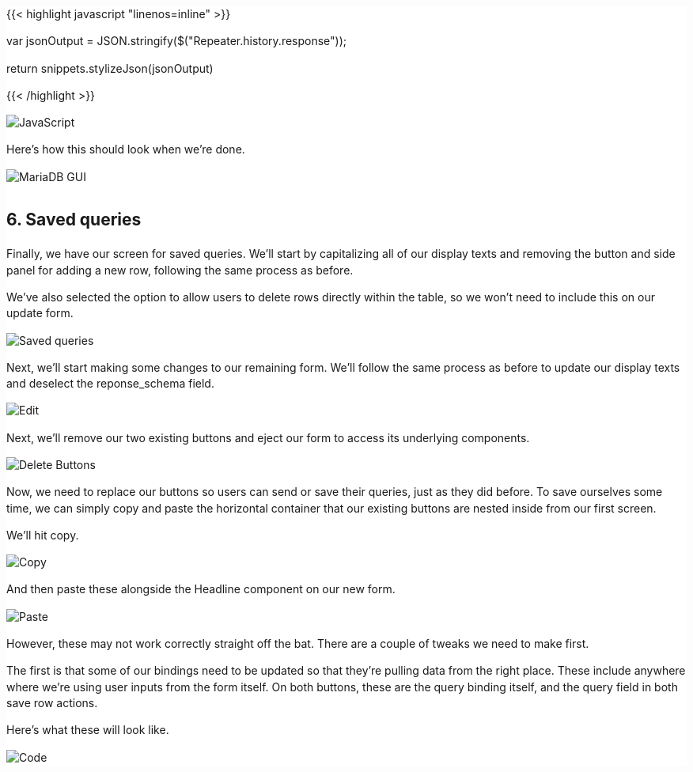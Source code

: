 {{< highlight javascript "linenos=inline" >}}

var jsonOutput = JSON.stringify($("Repeater.history.response"));

return snippets.stylizeJson(jsonOutput)

{{< /highlight >}}

![JavaScript](https://res.cloudinary.com/daog6scxm/image/upload/v1715787308/cms/mariadb-gui/MariaDB_GUI_69_rhbgle.webp "JavaSCript")

Here’s how this should look when we’re done.

![MariaDB GUI](https://res.cloudinary.com/daog6scxm/image/upload/v1715787308/cms/mariadb-gui/MariaDB_GUI_70_wedpat.webp "MariaDB GUI")

## 6. Saved queries

Finally, we have our screen for saved queries. We’ll start by capitalizing all of our display texts and removing the button and side panel for adding a new row, following the same process as before.

We’ve also selected the option to allow users to delete rows directly within the table, so we won’t need to include this on our update form.

![Saved queries](https://res.cloudinary.com/daog6scxm/image/upload/v1715787307/cms/mariadb-gui/MariaDB_GUI_71_vmc7ol.webp "Saved queries")

Next, we’ll start making some changes to our remaining form. We’ll follow the same process as before to update our display texts and deselect the reponse_schema field.

![Edit](https://res.cloudinary.com/daog6scxm/image/upload/v1715787307/cms/mariadb-gui/MariaDB_GUI_72_sxwtcw.webp "Edit")

Next, we’ll remove our two existing buttons and eject our form to access its underlying components.

![Delete Buttons](https://res.cloudinary.com/daog6scxm/image/upload/v1715787306/cms/mariadb-gui/MariaDB_GUI_73_pczzt4.webp "Delete Buttons")

Now, we need to replace our buttons so users can send or save their queries, just as they did before. To save ourselves some time, we can simply copy and paste the horizontal container that our existing buttons are nested inside from our first screen.

We’ll hit copy.

![Copy](https://res.cloudinary.com/daog6scxm/image/upload/v1715787306/cms/mariadb-gui/MariaDB_GUI_74_l9wxsk.webp "Copy")

And then paste these alongside the Headline component on our new form.

![Paste](https://res.cloudinary.com/daog6scxm/image/upload/v1715787306/cms/mariadb-gui/MariaDB_GUI_75_kh8hz8.webp "Paste")

However, these may not work correctly straight off the bat. There are a couple of tweaks we need to make first.

The first is that some of our bindings need to be updated so that they’re pulling data from the right place. These include anywhere where we’re using user inputs from the form itself. On both buttons, these are the query binding itself, and the query field in both save row actions.

Here’s what these will look like.

![Code](https://res.cloudinary.com/daog6scxm/image/upload/v1715787305/cms/mariadb-gui/MariaDB_GUI_76_xsi7ff.webp "Code")
